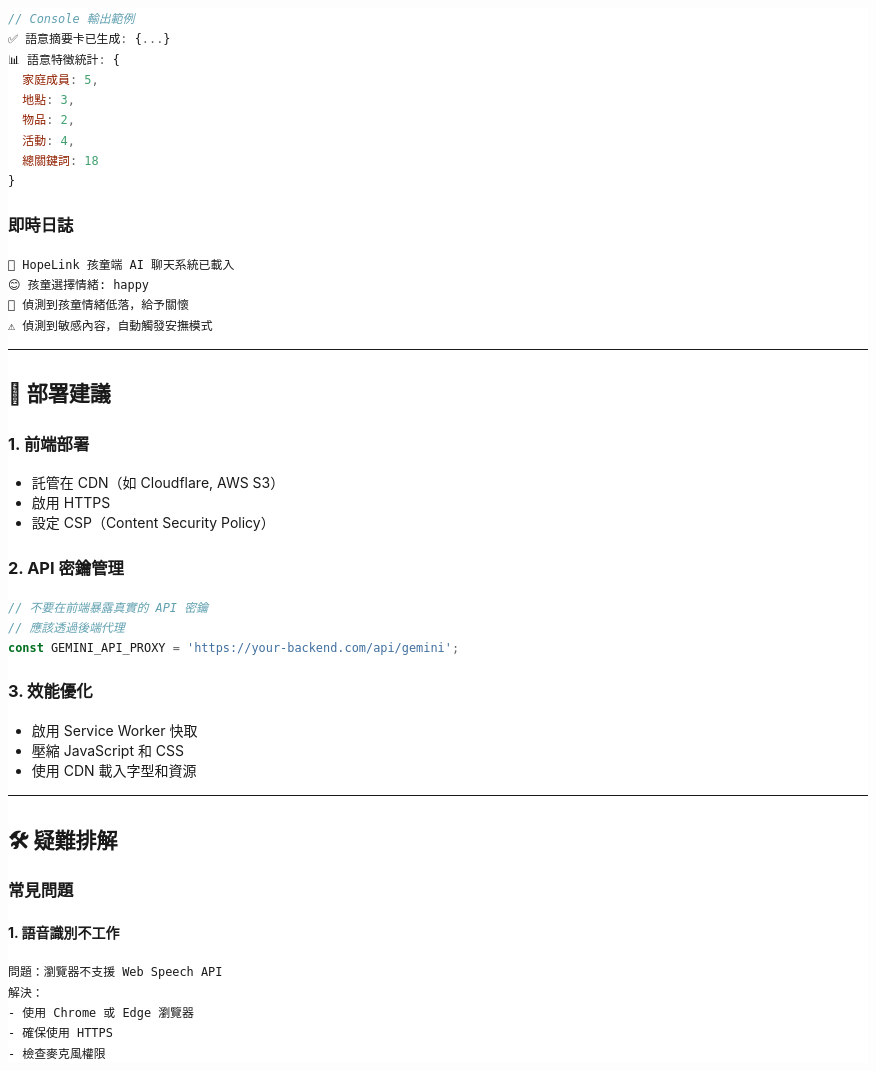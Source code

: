 ```javascript
// Console 輸出範例
✅ 語意摘要卡已生成: {...}
📊 語意特徵統計: {
  家庭成員: 5,
  地點: 3,
  物品: 2,
  活動: 4,
  總關鍵詞: 18
}
```

### 即時日誌
```
🔗 HopeLink 孩童端 AI 聊天系統已載入
😊 孩童選擇情緒: happy
💙 偵測到孩童情緒低落，給予關懷
⚠️ 偵測到敏感內容，自動觸發安撫模式
```

---

## 🚀 部署建議

### 1. 前端部署
- 託管在 CDN（如 Cloudflare, AWS S3）
- 啟用 HTTPS
- 設定 CSP（Content Security Policy）

### 2. API 密鑰管理
```javascript
// 不要在前端暴露真實的 API 密鑰
// 應該透過後端代理
const GEMINI_API_PROXY = 'https://your-backend.com/api/gemini';
```

### 3. 效能優化
- 啟用 Service Worker 快取
- 壓縮 JavaScript 和 CSS
- 使用 CDN 載入字型和資源

---

## 🛠️ 疑難排解

### 常見問題

#### 1. 語音識別不工作
```
問題：瀏覽器不支援 Web Speech API
解決：
- 使用 Chrome 或 Edge 瀏覽器
- 確保使用 HTTPS
- 檢查麥克風權限
```

